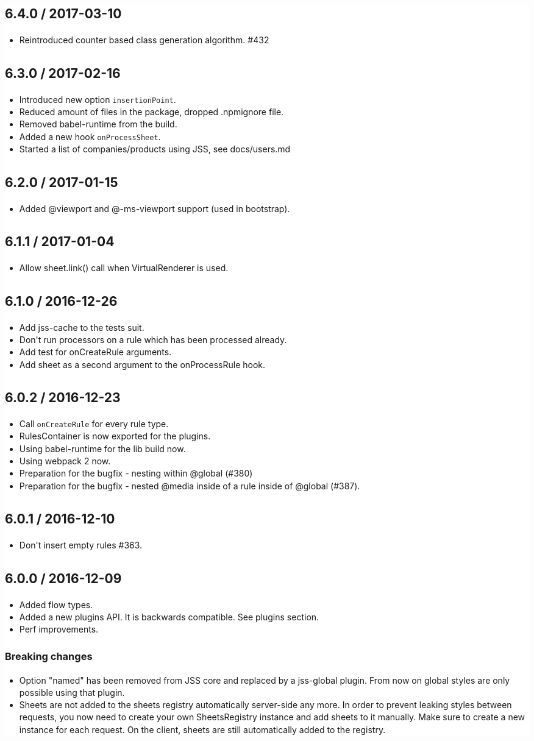 ## 6.4.0 / 2017-03-10

- Reintroduced counter based class generation algorithm. #432

## 6.3.0 / 2017-02-16

- Introduced new option `insertionPoint`.
- Reduced amount of files in the package, dropped .npmignore file.
- Removed babel-runtime from the build.
- Added a new hook `onProcessSheet`.
- Started a list of companies/products using JSS, see docs/users.md

## 6.2.0 / 2017-01-15

- Added @viewport and @-ms-viewport support (used in bootstrap).

## 6.1.1 / 2017-01-04

- Allow sheet.link() call when VirtualRenderer is used.

## 6.1.0 / 2016-12-26

- Add jss-cache to the tests suit.
- Don't run processors on a rule which has been processed already.
- Add test for onCreateRule arguments.
- Add sheet as a second argument to the onProcessRule hook.


## 6.0.2 / 2016-12-23

- Call `onCreateRule` for every rule type.
- RulesContainer is now exported for the plugins.
- Using babel-runtime for the lib build now.
- Using webpack 2 now.
- Preparation for the bugfix - nesting within @global (#380)
- Preparation for the bugfix - nested @media inside of a rule inside of @global (#387).

## 6.0.1 / 2016-12-10

- Don't insert empty rules #363.

## 6.0.0 / 2016-12-09

- Added flow types.
- Added a new plugins API. It is backwards compatible. See plugins section.
- Perf improvements.

### Breaking changes

- Option "named" has been removed from JSS core and replaced by a jss-global plugin. From now on global styles are only possible using that plugin.
- Sheets are not added to the sheets registry automatically server-side any more. In order to prevent leaking styles between requests, you now need to create your own SheetsRegistry instance and add sheets to it manually. Make sure to create a new instance for each request. On the client, sheets are still automatically added to the registry.
